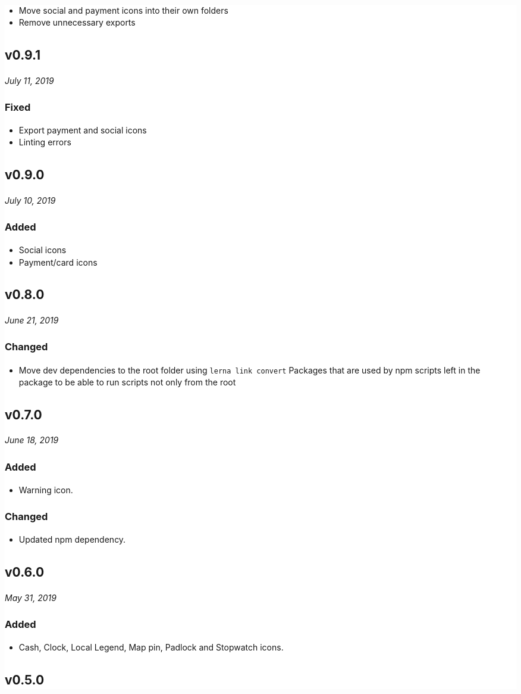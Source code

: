 - Move social and payment icons into their own folders
- Remove unnecessary exports

## v0.9.1

_July 11, 2019_

### Fixed

- Export payment and social icons
- Linting errors

## v0.9.0

_July 10, 2019_

### Added

- Social icons
- Payment/card icons

## v0.8.0

_June 21, 2019_

### Changed

- Move dev dependencies to the root folder using `lerna link convert`
  Packages that are used by npm scripts left in the package to be able to run scripts not only from the root

## v0.7.0

_June 18, 2019_

### Added

- Warning icon.

### Changed

- Updated npm dependency.

## v0.6.0

_May 31, 2019_

### Added

- Cash, Clock, Local Legend, Map pin, Padlock and Stopwatch icons.

## v0.5.0

